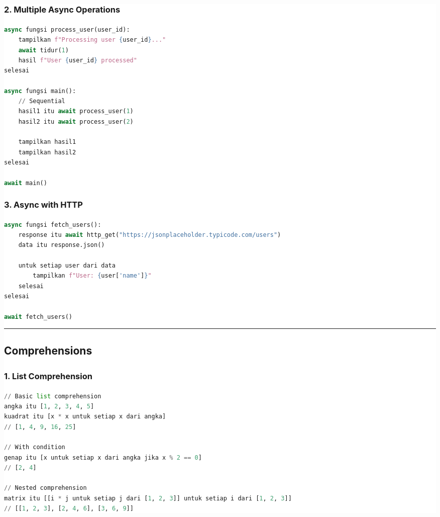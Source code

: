### 2. Multiple Async Operations

```python
async fungsi process_user(user_id):
    tampilkan f"Processing user {user_id}..."
    await tidur(1)
    hasil f"User {user_id} processed"
selesai

async fungsi main():
    // Sequential
    hasil1 itu await process_user(1)
    hasil2 itu await process_user(2)
    
    tampilkan hasil1
    tampilkan hasil2
selesai

await main()
```

### 3. Async with HTTP

```python
async fungsi fetch_users():
    response itu await http_get("https://jsonplaceholder.typicode.com/users")
    data itu response.json()
    
    untuk setiap user dari data
        tampilkan f"User: {user['name']}"
    selesai
selesai

await fetch_users()
```

---

## Comprehensions

### 1. List Comprehension

```python
// Basic list comprehension
angka itu [1, 2, 3, 4, 5]
kuadrat itu [x * x untuk setiap x dari angka]
// [1, 4, 9, 16, 25]

// With condition
genap itu [x untuk setiap x dari angka jika x % 2 == 0]
// [2, 4]

// Nested comprehension
matrix itu [[i * j untuk setiap j dari [1, 2, 3]] untuk setiap i dari [1, 2, 3]]
// [[1, 2, 3], [2, 4, 6], [3, 6, 9]]
```
